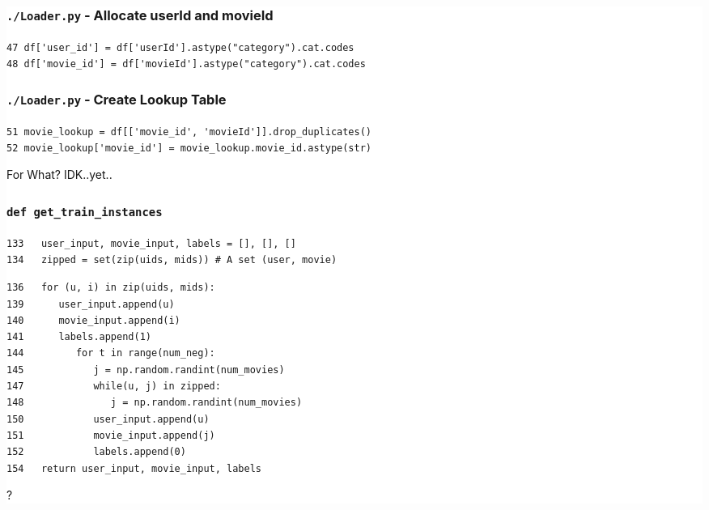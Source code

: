 ### `./Loader.py` - Allocate userId and movieId
```python3
47 df['user_id'] = df['userId'].astype("category").cat.codes
48 df['movie_id'] = df['movieId'].astype("category").cat.codes
```

### `./Loader.py` - Create Lookup Table
```python3
51 movie_lookup = df[['movie_id', 'movieId']].drop_duplicates()
52 movie_lookup['movie_id'] = movie_lookup.movie_id.astype(str)
```
For What? IDK..yet..

### `def get_train_instances`
```python3
133   user_input, movie_input, labels = [], [], []
134   zipped = set(zip(uids, mids)) # A set (user, movie)
```
```python3
136   for (u, i) in zip(uids, mids):
139      user_input.append(u)
140      movie_input.append(i)
141      labels.append(1)
144         for t in range(num_neg):
145            j = np.random.randint(num_movies) 
147            while(u, j) in zipped:
148               j = np.random.randint(num_movies)
150            user_input.append(u)
151            movie_input.append(j)
152            labels.append(0)
154   return user_input, movie_input, labels
```
?
